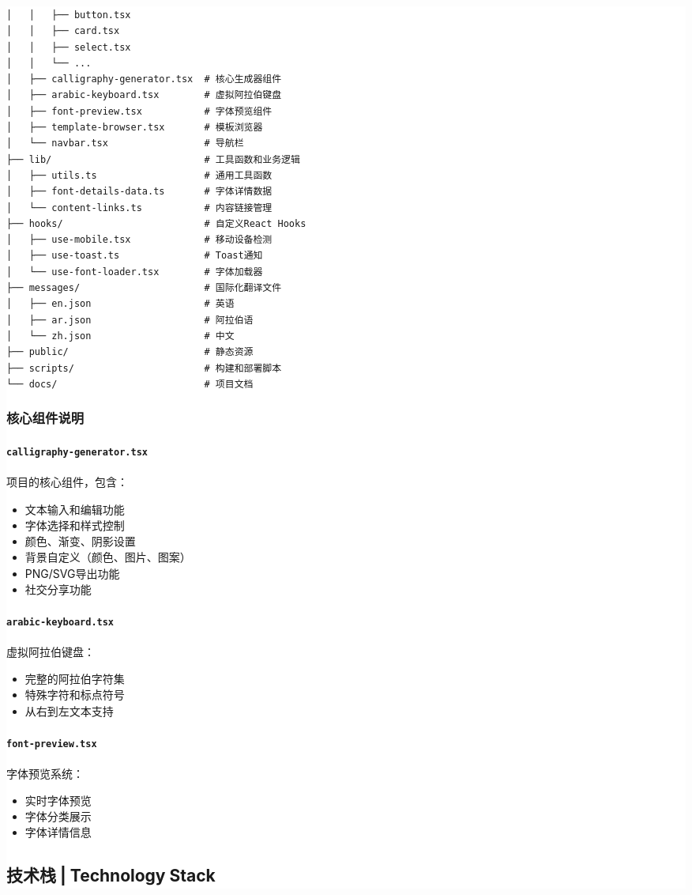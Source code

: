 ```
│   │   ├── button.tsx
│   │   ├── card.tsx
│   │   ├── select.tsx
│   │   └── ...
│   ├── calligraphy-generator.tsx  # 核心生成器组件
│   ├── arabic-keyboard.tsx        # 虚拟阿拉伯键盘
│   ├── font-preview.tsx           # 字体预览组件
│   ├── template-browser.tsx       # 模板浏览器
│   └── navbar.tsx                 # 导航栏
├── lib/                           # 工具函数和业务逻辑
│   ├── utils.ts                   # 通用工具函数
│   ├── font-details-data.ts       # 字体详情数据
│   └── content-links.ts           # 内容链接管理
├── hooks/                         # 自定义React Hooks
│   ├── use-mobile.tsx             # 移动设备检测
│   ├── use-toast.ts               # Toast通知
│   └── use-font-loader.tsx        # 字体加载器
├── messages/                      # 国际化翻译文件
│   ├── en.json                    # 英语
│   ├── ar.json                    # 阿拉伯语
│   └── zh.json                    # 中文
├── public/                        # 静态资源
├── scripts/                       # 构建和部署脚本
└── docs/                          # 项目文档
```

### 核心组件说明

#### `calligraphy-generator.tsx`
项目的核心组件，包含：
- 文本输入和编辑功能
- 字体选择和样式控制
- 颜色、渐变、阴影设置
- 背景自定义（颜色、图片、图案）
- PNG/SVG导出功能
- 社交分享功能

#### `arabic-keyboard.tsx`
虚拟阿拉伯键盘：
- 完整的阿拉伯字符集
- 特殊字符和标点符号
- 从右到左文本支持

#### `font-preview.tsx`
字体预览系统：
- 实时字体预览
- 字体分类展示
- 字体详情信息

## 技术栈 | Technology Stack
